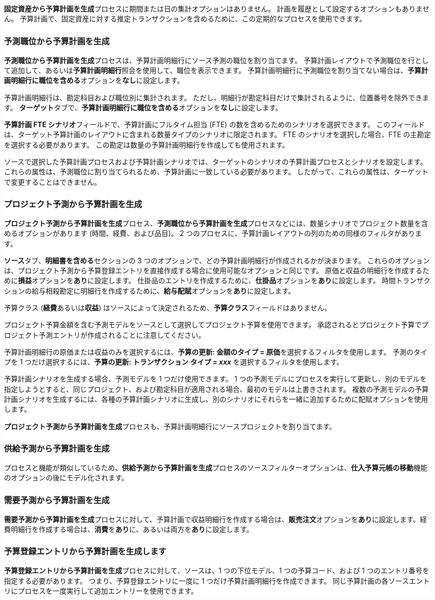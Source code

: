 **固定資産から予算計画を生成**プロセスに期間または日の集計オプションはありません。 計画を履歴として設定するオプションもありません。 予算計画で、固定資産に対する推定トランザクションを含めるために、この定期的なプロセスを使用できます。

### <a name="generate-budget-plan-from-forecast-positions"></a>予測職位から予算計画を生成

**予測職位から予算計画を生成**プロセスは、予算計画明細行にソース予測の職位を割り当てます。 予算計画レイアウトで予測職位を行として追加して、あるいは**予算計画明細行**照会を使用して、職位を表示できます。 予算計画明細行に予測職位を割り当てない場合は、**予算計画明細行に職位を含める**オプションを**なし**に設定します。

予算計画明細行は、勘定科目および職位別に集計されます。 ただし、明細行が勘定科目だけで集計されるように、位置番号を除外できます。 **ターゲット**タブで、**予算計画明細行に職位を含める**オプションを**なし**に設定します。

**予算計画 FTE シナリオ**フィールドで、予算計画にフルタイム担当 (FTE) の数を含めるためのシナリオを選択できます。 このフィールドは、ターゲット予算計画のレイアウトに含まれる数量タイプのシナリオに限定されます。 FTE のシナリオを選択した場合、FTE の主勘定を選択する必要があります。 この勘定は数量の予算計画明細行を作成しても使用されます。 

ソースで選択した予算計画プロセスおよび予算計画シナリオでは、ターゲットのシナリオの予算計画プロセスとシナリオを設定します。 これらの属性は、予測職位に割り当てられるため、予算計画に一致している必要があります。 したがって、これらの属性は、ターゲットで変更することはできません。

### <a name="generate-budget-plan-from-project-forecasts"></a>プロジェクト予測から予算計画を生成

**プロジェクト予測から予算計画を生成**プロセス、**予測職位から予算計画を生成**プロセスなどには、数量シナリオでプロジェクト数量を含めるオプションがあります (時間、経費、および品目)。 2 つのプロセスに、予算計画レイアウトの列のための同様のフィルタがあります。 

**ソース**タブ、**明細書を含める**セクションの 3 つのオプションで、どの予算計画明細行が作成されるかが決まります。 これらのオプションは、プロジェクト予測から予算登録エントリを直接作成する場合に使用可能なオプションと同じです。 原価と収益の明細行を作成するために**損益**オプションを**あり**に設定します。 仕掛品のエントリを作成するために、**仕掛品**オプションを**あり**に設定します。 時間トランザクションの給与相殺勘定に明細行を作成するために、**給与配賦**オプションを**あり**に設定します。 

予算クラス (**経費**あるいは**収益**) はソースによって決定されるため、**予算クラス**フィールドはありません。 

プロジェクト予算金額を含む予測モデルをソースとして選択してプロジェクト予算を使用できます。 承認されるとプロジェクト予算でプロジェクト予測エントリが作成されることに注意してください。

予算計画明細行の原価または収益のみを選択するには、<strong>予算の更新: 金額のタイプ = 原価</strong>を選択するフィルタを使用します。 予測のタイプを 1 つだけ選択するには、<strong>予算の更新: トランザクション タイプ = *xxx</strong>* を選択するフィルタを使用します。 

予算計画シナリオを生成する場合、予測モデルを 1 つだけ使用できます。 1 つの予測モデルにプロセスを実行して更新し、別のモデルを指定しようとすると、同じプロジェクト、および勘定科目が適用される場合、最初のモデルは上書きされます。 複数の予測モデルの予算計画シナリオを生成するには、各種の予算計画シナリオに生成し、別のシナリオにそれらを一緒に追加するために配賦オプションを使用します。 

**プロジェクト予測から予算計画を生成**プロセスも、予算計画明細行にソースプロジェクトを割り当てます。

### <a name="generate-budget-plan-from-supply-forecast"></a>供給予測から予算計画を生成

プロセスと機能が類似しているため、**供給予測から予算計画を生成**プロセスのソースフィルターオプションは、**仕入予算元帳の移動**機能のオプションの後にモデル化されます。

### <a name="generate-budget-plan-from-demand-forecast"></a>需要予測から予算計画を生成

**需要予測から予算計画を生成**プロセスに対して、予算計画で収益明細行を作成する場合は、**販売注文**オプションを**あり**に設定します。経費明細行を作成する場合は、**消費**を**あり**に、あるいは両方を**あり**に設定します。

### <a name="generate-budget-plan-from-budget-register-entries"></a>予算登録エントリから予算計画を生成します

**予算登録エントリから予算計画を生成**プロセスに対して、ソースは、1 つの下位モデル、1 つの予算コード、および 1 つのエントリ番号を指定する必要があります。 つまり、予算登録エントリに一度に 1 つだけ予算計画明細行を作成できます。 同じ予算計画の各ソースエントリにプロセスを一度実行して追加エントリーを使用できます。

